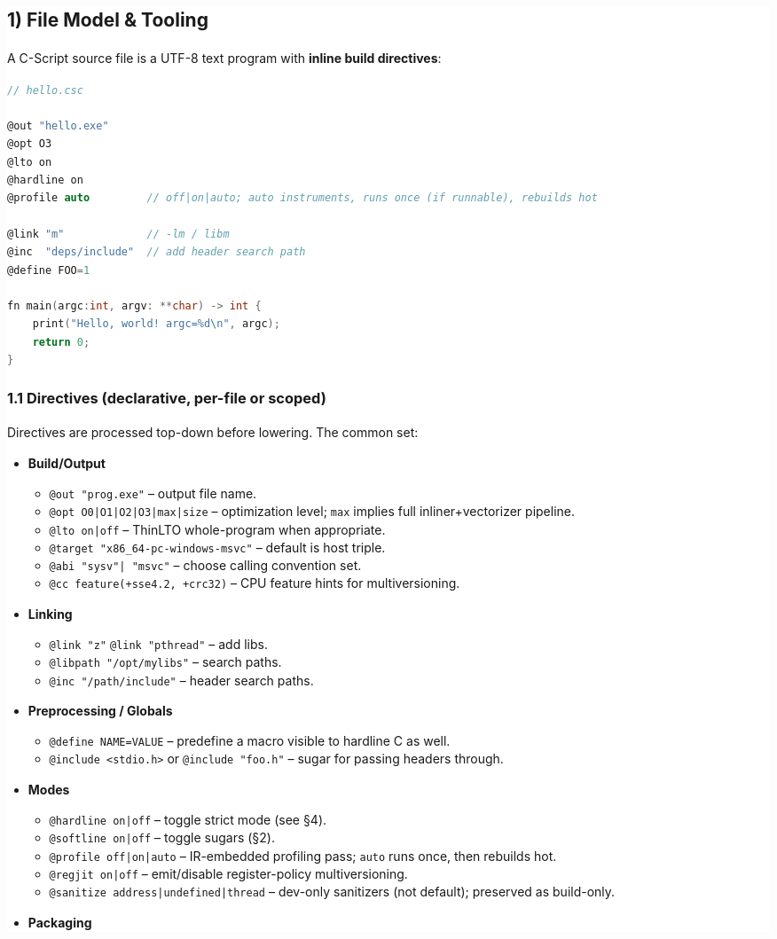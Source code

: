 
## 1) File Model & Tooling

A C-Script source file is a UTF-8 text program with **inline build directives**:

```c
// hello.csc

@out "hello.exe"
@opt O3
@lto on
@hardline on
@profile auto         // off|on|auto; auto instruments, runs once (if runnable), rebuilds hot

@link "m"             // -lm / libm
@inc  "deps/include"  // add header search path
@define FOO=1

fn main(argc:int, argv: **char) -> int {
    print("Hello, world! argc=%d\n", argc);
    return 0;
}
```

### 1.1 Directives (declarative, per-file or scoped)

Directives are processed top-down before lowering. The common set:

* **Build/Output**

  * `@out "prog.exe"` – output file name.
  * `@opt O0|O1|O2|O3|max|size` – optimization level; `max` implies full inliner+vectorizer pipeline.
  * `@lto on|off` – ThinLTO whole-program when appropriate.
  * `@target "x86_64-pc-windows-msvc"` – default is host triple.
  * `@abi "sysv"| "msvc"` – choose calling convention set.
  * `@cc feature(+sse4.2, +crc32)` – CPU feature hints for multiversioning.
* **Linking**

  * `@link "z"` `@link "pthread"` – add libs.
  * `@libpath "/opt/mylibs"` – search paths.
  * `@inc "/path/include"` – header search paths.
* **Preprocessing / Globals**

  * `@define NAME=VALUE` – predefine a macro visible to hardline C as well.
  * `@include <stdio.h>` or `@include "foo.h"` – sugar for passing headers through.
* **Modes**

  * `@hardline on|off` – toggle strict mode (see §4).
  * `@softline on|off` – toggle sugars (§2).
  * `@profile off|on|auto` – IR-embedded profiling pass; `auto` runs once, then rebuilds hot.
  * `@regjit on|off` – emit/disable register-policy multiversioning.
  * `@sanitize address|undefined|thread` – dev-only sanitizers (not default); preserved as build-only.
* **Packaging**

